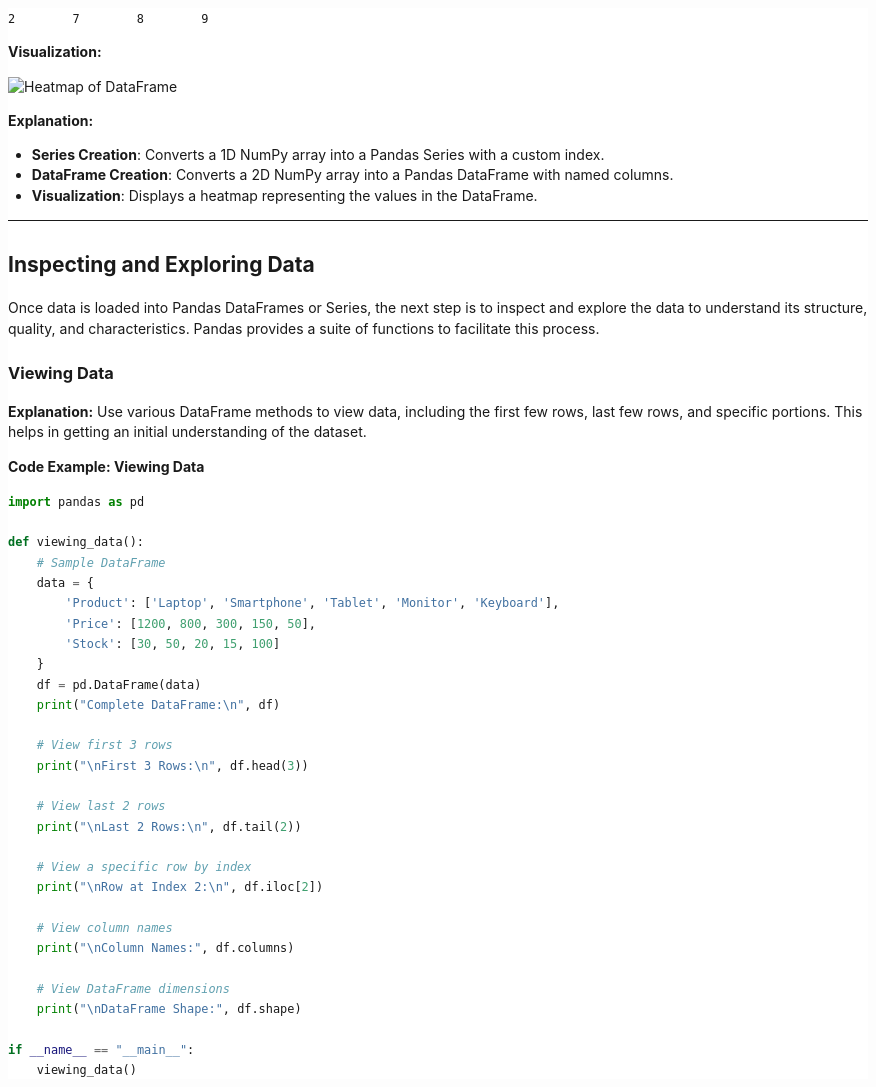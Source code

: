 ```
2        7        8        9
```

**Visualization:**

![Heatmap of DataFrame](attachment:heatmap_of_dataframe.png)

**Explanation:**
- **Series Creation**: Converts a 1D NumPy array into a Pandas Series with a custom index.
- **DataFrame Creation**: Converts a 2D NumPy array into a Pandas DataFrame with named columns.
- **Visualization**: Displays a heatmap representing the values in the DataFrame.

---

## Inspecting and Exploring Data

Once data is loaded into Pandas DataFrames or Series, the next step is to inspect and explore the data to understand its structure, quality, and characteristics. Pandas provides a suite of functions to facilitate this process.

### Viewing Data

**Explanation:**
Use various DataFrame methods to view data, including the first few rows, last few rows, and specific portions. This helps in getting an initial understanding of the dataset.

**Code Example: Viewing Data**

```python:pandas/viewing_data.py
import pandas as pd

def viewing_data():
    # Sample DataFrame
    data = {
        'Product': ['Laptop', 'Smartphone', 'Tablet', 'Monitor', 'Keyboard'],
        'Price': [1200, 800, 300, 150, 50],
        'Stock': [30, 50, 20, 15, 100]
    }
    df = pd.DataFrame(data)
    print("Complete DataFrame:\n", df)
    
    # View first 3 rows
    print("\nFirst 3 Rows:\n", df.head(3))
    
    # View last 2 rows
    print("\nLast 2 Rows:\n", df.tail(2))
    
    # View a specific row by index
    print("\nRow at Index 2:\n", df.iloc[2])
    
    # View column names
    print("\nColumn Names:", df.columns)
    
    # View DataFrame dimensions
    print("\nDataFrame Shape:", df.shape)

if __name__ == "__main__":
    viewing_data()
```
